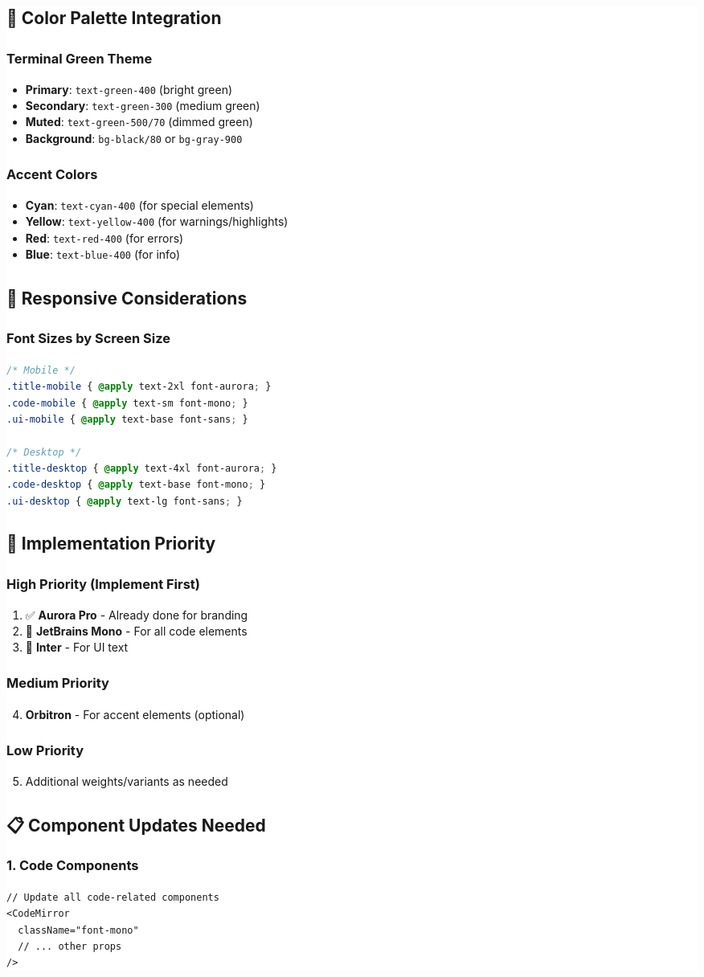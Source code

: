 ## 🎨 Color Palette Integration

### Terminal Green Theme
- **Primary**: `text-green-400` (bright green)
- **Secondary**: `text-green-300` (medium green)  
- **Muted**: `text-green-500/70` (dimmed green)
- **Background**: `bg-black/80` or `bg-gray-900`

### Accent Colors
- **Cyan**: `text-cyan-400` (for special elements)
- **Yellow**: `text-yellow-400` (for warnings/highlights)
- **Red**: `text-red-400` (for errors)
- **Blue**: `text-blue-400` (for info)

## 📱 Responsive Considerations

### Font Sizes by Screen Size
```css
/* Mobile */
.title-mobile { @apply text-2xl font-aurora; }
.code-mobile { @apply text-sm font-mono; }
.ui-mobile { @apply text-base font-sans; }

/* Desktop */
.title-desktop { @apply text-4xl font-aurora; }
.code-desktop { @apply text-base font-mono; }
.ui-desktop { @apply text-lg font-sans; }
```

## 🚀 Implementation Priority

### High Priority (Implement First)
1. ✅ **Aurora Pro** - Already done for branding
2. 🔄 **JetBrains Mono** - For all code elements
3. 🔄 **Inter** - For UI text

### Medium Priority
4. **Orbitron** - For accent elements (optional)

### Low Priority
5. Additional weights/variants as needed

## 📋 Component Updates Needed

### 1. Code Components
```tsx
// Update all code-related components
<CodeMirror 
  className="font-mono"
  // ... other props
/>
```
